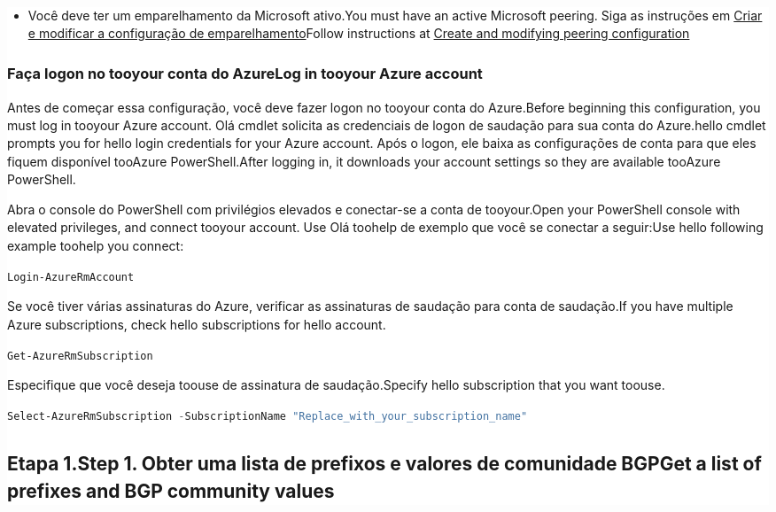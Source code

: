  - <span data-ttu-id="c259f-155">Você deve ter um emparelhamento da Microsoft ativo.</span><span class="sxs-lookup"><span data-stu-id="c259f-155">You must have an active Microsoft peering.</span></span> <span data-ttu-id="c259f-156">Siga as instruções em [Criar e modificar a configuração de emparelhamento](expressroute-circuit-peerings.md)</span><span class="sxs-lookup"><span data-stu-id="c259f-156">Follow instructions at [Create and modifying peering configuration](expressroute-circuit-peerings.md)</span></span>

### <a name="log-in-tooyour-azure-account"></a><span data-ttu-id="c259f-157">Faça logon no tooyour conta do Azure</span><span class="sxs-lookup"><span data-stu-id="c259f-157">Log in tooyour Azure account</span></span>

<span data-ttu-id="c259f-158">Antes de começar essa configuração, você deve fazer logon no tooyour conta do Azure.</span><span class="sxs-lookup"><span data-stu-id="c259f-158">Before beginning this configuration, you must log in tooyour Azure account.</span></span> <span data-ttu-id="c259f-159">Olá cmdlet solicita as credenciais de logon de saudação para sua conta do Azure.</span><span class="sxs-lookup"><span data-stu-id="c259f-159">hello cmdlet prompts you for hello login credentials for your Azure account.</span></span> <span data-ttu-id="c259f-160">Após o logon, ele baixa as configurações de conta para que eles fiquem disponível tooAzure PowerShell.</span><span class="sxs-lookup"><span data-stu-id="c259f-160">After logging in, it downloads your account settings so they are available tooAzure PowerShell.</span></span>

<span data-ttu-id="c259f-161">Abra o console do PowerShell com privilégios elevados e conectar-se a conta de tooyour.</span><span class="sxs-lookup"><span data-stu-id="c259f-161">Open your PowerShell console with elevated privileges, and connect tooyour account.</span></span> <span data-ttu-id="c259f-162">Use Olá toohelp de exemplo que você se conectar a seguir:</span><span class="sxs-lookup"><span data-stu-id="c259f-162">Use hello following example toohelp you connect:</span></span>

```powershell
Login-AzureRmAccount
```

<span data-ttu-id="c259f-163">Se você tiver várias assinaturas do Azure, verificar as assinaturas de saudação para conta de saudação.</span><span class="sxs-lookup"><span data-stu-id="c259f-163">If you have multiple Azure subscriptions, check hello subscriptions for hello account.</span></span>

```powershell
Get-AzureRmSubscription
```

<span data-ttu-id="c259f-164">Especifique que você deseja toouse de assinatura de saudação.</span><span class="sxs-lookup"><span data-stu-id="c259f-164">Specify hello subscription that you want toouse.</span></span>

```powershell
Select-AzureRmSubscription -SubscriptionName "Replace_with_your_subscription_name"
```

## <span data-ttu-id="c259f-165"><a name="prefixes"></a>Etapa 1.</span><span class="sxs-lookup"><span data-stu-id="c259f-165"><a name="prefixes"></a>Step 1.</span></span> <span data-ttu-id="c259f-166">Obter uma lista de prefixos e valores de comunidade BGP</span><span class="sxs-lookup"><span data-stu-id="c259f-166">Get a list of prefixes and BGP community values</span></span>
